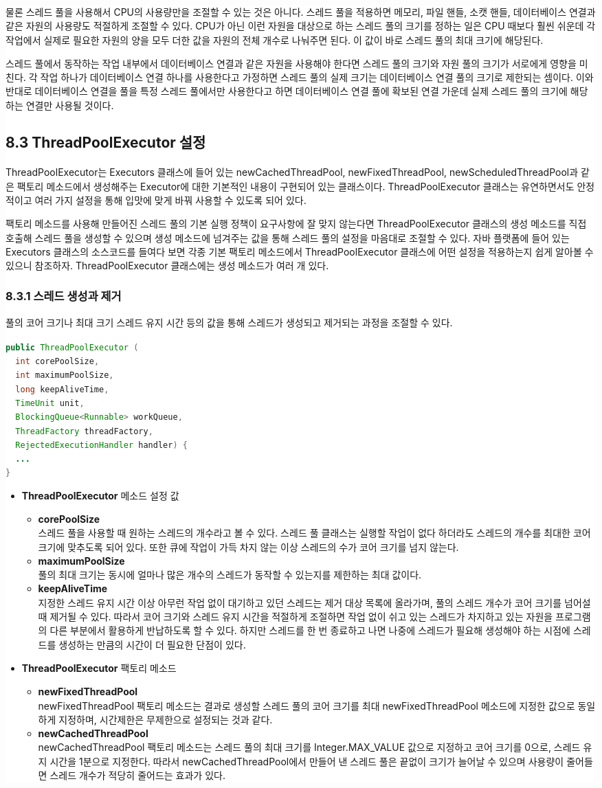 물론 스레드 풀을 사용해서 CPU의 사용량만을 조절할 수 있는 것은 아니다.
스레드 풀을 적용하면 메모리, 파일 핸들, 소캣 핸들, 데이터베이스 연결과 같은 자원의 사용량도 적절하게 조절할 수 있다.
CPU가 아닌 이런 자원을 대상으로 하는 스레드 풀의 크기를 정하는 일은 CPU 때보다 훨씬 쉬운데 각 작업에서 실제로 필요한 자원의 양을 모두 더한 값을 자원의 전체 개수로 나눠주면 된다. 
이 값이 바로 스레드 풀의 최대 크기에 해당된다.

스레드 풀에서 동작하는 작업 내부에서 데이터베이스 연결과 같은 자원을 사용해야 한다면 스레드 풀의 크기와 자원 풀의 크기가 서로에게 영향을 미친다.
각 작업 하나가 데이터베이스 연결 하나를 사용한다고 가정하면 스레드 풀의 실제 크기는 데이터베이스 연결 풀의 크기로 제한되는 셈이다.
이와 반대로 데이터베이스 연결을 풀을 특정 스레드 풀에서만 사용한다고 하면 데이터베이스 연결 풀에 확보된 연결 가운데 실제 스레드 풀의 크기에 해당하는 연결만 사용될 것이다.


## 8.3 ThreadPoolExecutor 설정
ThreadPoolExecutor는 Executors 클래스에 들어 있는 newCachedThreadPool, newFixedThreadPool, newScheduledThreadPool과 같은 팩토리 메소드에서 생성해주는 Executor에 대한 기본적인 내용이 구현되어 있는 클래스이다.
ThreadPoolExecutor 클래스는 유연하면서도 안정적이고 여러 가지 설정을 통해 입맛에 맞게 바꿔 사용할 수 있도록 되어 있다.

팩토리 메소드를 사용해 만들어진 스레드 풀의 기본 실행 정책이 요구사항에 잘 맞지 않는다면 ThreadPoolExecutor 클래스의 생성 메소드를 직접 호출해 스레드 풀을 생성할 수 있으며 생성 메소드에 넘겨주는 값을 통해 스레드 풀의 설정을 마음대로 조절할 수 있다.
자바 플랫폼에 들어 있는 Executors 클래스의 소스코드를 들여다 보면 각종 기본 팩토리 메소드에서 ThreadPoolExecutor 클래스에 어떤 설정을 적용하는지 쉽게 알아볼 수 있으니 참조하자.
ThreadPoolExecutor 클래스에는 생성 메소드가 여러 개 있다.

### 8.3.1 스레드 생성과 제거
풀의 코어 크기나 최대 크기 스레드 유지 시간 등의 값을 통해 스레드가 생성되고 제거되는 과정을 조절할 수 있다. 

``` java
public ThreadPoolExecutor (
  int corePoolSize,
  int maximumPoolSize,
  long keepAliveTime,
  TimeUnit unit,
  BlockingQueue<Runnable> workQueue,
  ThreadFactory threadFactory,
  RejectedExecutionHandler handler) {
  ... 
}
```

- **ThreadPoolExecutor** 메소드 설정 값
  - **corePoolSize** <br>
  스레드 풀을 사용할 때 원하는 스레드의 개수라고 볼 수 있다. 스레드 풀 클래스는 실행할 작업이 없다 하더라도 스레드의 개수를 최대한 코어 크기에 맞추도록 되어 있다. 또한 큐에 작업이 가득 차지 않는 이상 스레드의 수가 코어 크기를 넘지 않는다.
  - **maximumPoolSize** <br>
  풀의 최대 크기는 동시에 얼마나 많은 개수의 스레드가 동작할 수 있는지를 제한하는 최대 값이다.
  - **keepAliveTime** <br> 
  지정한 스레드 유지 시간 이상 아무런 작업 없이 대기하고 있던 스레드는 제거 대상 목록에 올라가며, 풀의 스레드 개수가 코어 크기를 넘어설 때 제거될 수 있다. 따라서 코어 크기와 스레드 유지 시간을 적절하게 조절하면 작업 없이 쉬고 있는 스레드가 차지하고 있는 자원을 프로그램의 다른 부분에서 활용하게 반납하도록 할 수 있다. 하지만 스레드를 한 번 종료하고 나면 나중에 스레드가 필요해 생성해야 하는 시점에 스레드를 생성하는 만큼의 시간이 더 필요한 단점이 있다.


- **ThreadPoolExecutor** 팩토리 메소드
  - **newFixedThreadPool** <br>
  newFixedThreadPool 팩토리 메소드는 결과로 생성할 스레드 풀의 코어 크기를 최대 newFixedThreadPool 메소드에 지정한 값으로 동일하게 지정하며, 시간제한은 무제한으로 설정되는 것과 같다.
  - **newCachedThreadPool** <br>
    newCachedThreadPool 팩토리 메소드는 스레드 풀의 최대 크기를 Integer.MAX_VALUE 값으로 지정하고 코어 크기를 0으로, 스레드 유지 시간을 1분으로 지정한다. 따라서 newCachedThreadPool에서 만들어 낸 스레드 풀은 끝없이 크기가 늘어날 수 있으며 사용량이 줄어들면 스레드 개수가 적당히 줄어드는 효과가 있다.
